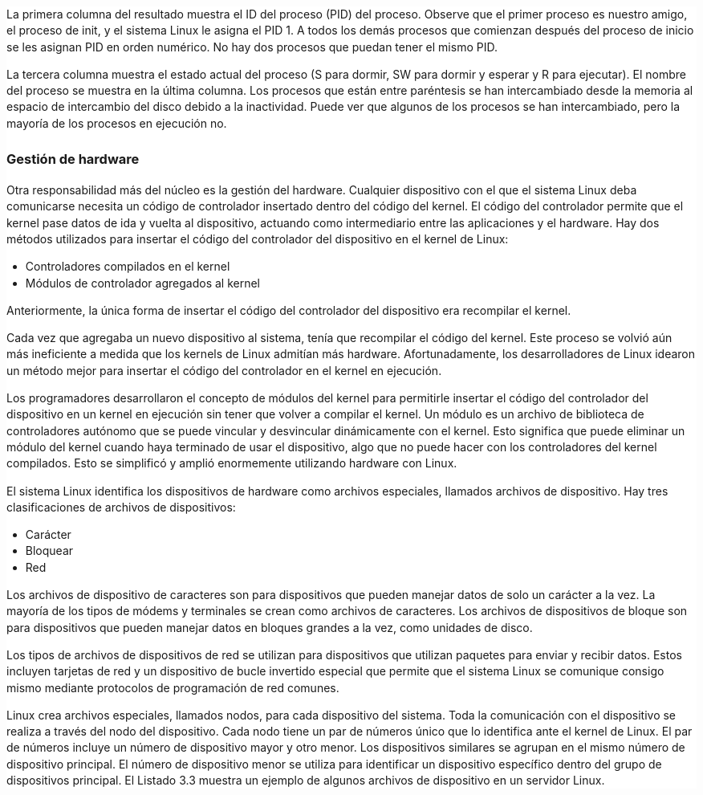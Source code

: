 La primera columna del resultado muestra el ID del proceso (PID) del proceso. Observe que el primer proceso es nuestro amigo, el proceso de init, y el sistema Linux le asigna el PID 1. A todos los demás procesos que comienzan después del proceso de inicio se les asignan PID en orden numérico. No hay dos procesos que puedan tener el mismo PID.

La tercera columna muestra el estado actual del proceso (S para dormir, SW para dormir y esperar y R para ejecutar). El nombre del proceso se muestra en la última columna. Los procesos que están entre paréntesis se han intercambiado desde la memoria al espacio de intercambio del disco debido a la inactividad. Puede ver que algunos de los procesos se han intercambiado, pero la mayoría de los procesos en ejecución no.
### Gestión de hardware
Otra responsabilidad más del núcleo es la gestión del hardware. Cualquier dispositivo con el que el sistema Linux deba comunicarse necesita un código de controlador insertado dentro del código del kernel. El código del controlador permite que el kernel pase datos de ida y vuelta al dispositivo, actuando como intermediario entre las aplicaciones y el hardware. Hay dos métodos utilizados para insertar el código del controlador del dispositivo en el kernel de Linux: 
- Controladores compilados en el kernel
- Módulos de controlador agregados al kernel

Anteriormente, la única forma de insertar el código del controlador del dispositivo era recompilar el kernel.

Cada vez que agregaba un nuevo dispositivo al sistema, tenía que recompilar el código del kernel. Este proceso se volvió aún más ineficiente a medida que los kernels de Linux admitían más hardware. Afortunadamente, los desarrolladores de Linux idearon un método mejor para insertar el código del controlador en el kernel en ejecución.

Los programadores desarrollaron el concepto de módulos del kernel para permitirle insertar el código del controlador del dispositivo en un kernel en ejecución sin tener que volver a compilar el kernel. Un módulo es un archivo de biblioteca de controladores autónomo que se puede vincular y desvincular dinámicamente con el kernel. Esto significa que puede eliminar un módulo del kernel cuando haya terminado de usar el dispositivo, algo que no puede hacer con los controladores del kernel compilados. Esto se simplificó y amplió enormemente utilizando hardware con Linux.

El sistema Linux identifica los dispositivos de hardware como archivos especiales, llamados archivos de dispositivo. Hay tres clasificaciones de archivos de dispositivos:
- Carácter
- Bloquear
- Red

Los archivos de dispositivo de caracteres son para dispositivos que pueden manejar datos de solo un carácter a la vez. La mayoría de los tipos de módems y terminales se crean como archivos de caracteres. Los archivos de dispositivos de bloque son para dispositivos que pueden manejar datos en bloques grandes a la vez, como unidades de disco.

Los tipos de archivos de dispositivos de red se utilizan para dispositivos que utilizan paquetes para enviar y recibir datos. Estos incluyen tarjetas de red y un dispositivo de bucle invertido especial que permite que el sistema Linux se comunique consigo mismo mediante protocolos de programación de red comunes.

Linux crea archivos especiales, llamados nodos, para cada dispositivo del sistema. Toda la comunicación con el dispositivo se realiza a través del nodo del dispositivo. Cada nodo tiene un par de números único que lo identifica ante el kernel de Linux. El par de números incluye un número de dispositivo mayor y otro menor. Los dispositivos similares se agrupan en el mismo número de dispositivo principal. El número de dispositivo menor se utiliza para identificar un dispositivo específico dentro del grupo de dispositivos principal. El Listado 3.3 muestra un ejemplo de algunos archivos de dispositivo en un servidor Linux.
